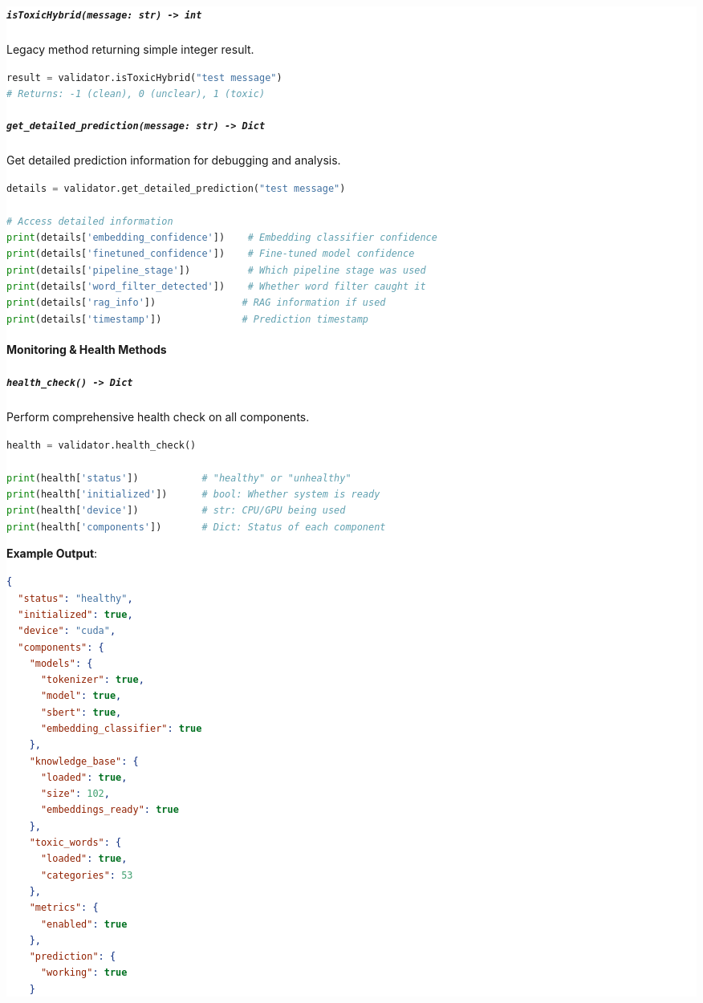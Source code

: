 ##### `isToxicHybrid(message: str) -> int`

Legacy method returning simple integer result.

```python
result = validator.isToxicHybrid("test message")
# Returns: -1 (clean), 0 (unclear), 1 (toxic)
```

##### `get_detailed_prediction(message: str) -> Dict`

Get detailed prediction information for debugging and analysis.

```python
details = validator.get_detailed_prediction("test message")

# Access detailed information
print(details['embedding_confidence'])    # Embedding classifier confidence
print(details['finetuned_confidence'])    # Fine-tuned model confidence
print(details['pipeline_stage'])          # Which pipeline stage was used
print(details['word_filter_detected'])    # Whether word filter caught it
print(details['rag_info'])               # RAG information if used
print(details['timestamp'])              # Prediction timestamp
```

#### Monitoring & Health Methods

##### `health_check() -> Dict`

Perform comprehensive health check on all components.

```python
health = validator.health_check()

print(health['status'])           # "healthy" or "unhealthy"
print(health['initialized'])      # bool: Whether system is ready
print(health['device'])           # str: CPU/GPU being used
print(health['components'])       # Dict: Status of each component
```

**Example Output**:
```json
{
  "status": "healthy",
  "initialized": true,
  "device": "cuda",
  "components": {
    "models": {
      "tokenizer": true,
      "model": true,
      "sbert": true,
      "embedding_classifier": true
    },
    "knowledge_base": {
      "loaded": true,
      "size": 102,
      "embeddings_ready": true
    },
    "toxic_words": {
      "loaded": true,
      "categories": 53
    },
    "metrics": {
      "enabled": true
    },
    "prediction": {
      "working": true
    }
```